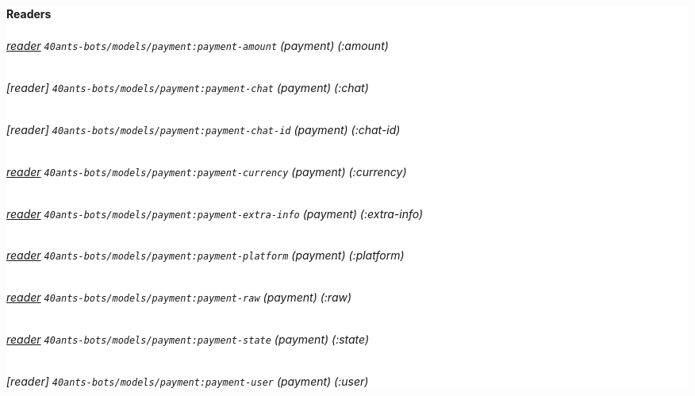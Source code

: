 **Readers**

<a id="x-2840ANTS-BOTS-2FMODELS-2FPAYMENT-3APAYMENT-AMOUNT-20-2840ANTS-DOC-2FLOCATIVES-3AREADER-2040ANTS-BOTS-2FMODELS-2FPAYMENT-3APAYMENT-29-29"></a>

###### [reader](d1d2) `40ants-bots/models/payment:payment-amount` (payment) (:amount)

<a id="x-2840ANTS-BOTS-2FMODELS-2FPAYMENT-3APAYMENT-CHAT-20-2840ANTS-DOC-2FLOCATIVES-3AREADER-2040ANTS-BOTS-2FMODELS-2FPAYMENT-3APAYMENT-29-29"></a>

###### [reader] `40ants-bots/models/payment:payment-chat` (payment) (:chat)

<a id="x-2840ANTS-BOTS-2FMODELS-2FPAYMENT-3APAYMENT-CHAT-ID-20-2840ANTS-DOC-2FLOCATIVES-3AREADER-2040ANTS-BOTS-2FMODELS-2FPAYMENT-3APAYMENT-29-29"></a>

###### [reader] `40ants-bots/models/payment:payment-chat-id` (payment) (:chat-id)

<a id="x-2840ANTS-BOTS-2FMODELS-2FPAYMENT-3APAYMENT-CURRENCY-20-2840ANTS-DOC-2FLOCATIVES-3AREADER-2040ANTS-BOTS-2FMODELS-2FPAYMENT-3APAYMENT-29-29"></a>

###### [reader](5bce) `40ants-bots/models/payment:payment-currency` (payment) (:currency)

<a id="x-2840ANTS-BOTS-2FMODELS-2FPAYMENT-3APAYMENT-EXTRA-INFO-20-2840ANTS-DOC-2FLOCATIVES-3AREADER-2040ANTS-BOTS-2FMODELS-2FPAYMENT-3APAYMENT-29-29"></a>

###### [reader](4887) `40ants-bots/models/payment:payment-extra-info` (payment) (:extra-info)

<a id="x-2840ANTS-BOTS-2FMODELS-2FPAYMENT-3APAYMENT-PLATFORM-20-2840ANTS-DOC-2FLOCATIVES-3AREADER-2040ANTS-BOTS-2FMODELS-2FPAYMENT-3APAYMENT-29-29"></a>

###### [reader](0279) `40ants-bots/models/payment:payment-platform` (payment) (:platform)

<a id="x-2840ANTS-BOTS-2FMODELS-2FPAYMENT-3APAYMENT-RAW-20-2840ANTS-DOC-2FLOCATIVES-3AREADER-2040ANTS-BOTS-2FMODELS-2FPAYMENT-3APAYMENT-29-29"></a>

###### [reader](9ba1) `40ants-bots/models/payment:payment-raw` (payment) (:raw)

<a id="x-2840ANTS-BOTS-2FMODELS-2FPAYMENT-3APAYMENT-STATE-20-2840ANTS-DOC-2FLOCATIVES-3AREADER-2040ANTS-BOTS-2FMODELS-2FPAYMENT-3APAYMENT-29-29"></a>

###### [reader](be0c) `40ants-bots/models/payment:payment-state` (payment) (:state)

<a id="x-2840ANTS-BOTS-2FMODELS-2FPAYMENT-3APAYMENT-USER-20-2840ANTS-DOC-2FLOCATIVES-3AREADER-2040ANTS-BOTS-2FMODELS-2FPAYMENT-3APAYMENT-29-29"></a>

###### [reader] `40ants-bots/models/payment:payment-user` (payment) (:user)

<a id="x-2840ANTS-BOTS-2FMODELS-2FPAYMENT-3APAYMENT-USER-ID-20-2840ANTS-DOC-2FLOCATIVES-3AREADER-2040ANTS-BOTS-2FMODELS-2FPAYMENT-3APAYMENT-29-29"></a>


[6a9f]: https://40ants.com/bots/
[cd41]: https://github.com/40ants/bots
[fbfc]: https://github.com/40ants/bots/actions
[ce9c]: https://github.com/40ants/bots/blob/e97cd3510552b46034ed8797b7743605b05242c6/src/api.lisp#L1
[45d8]: https://github.com/40ants/bots/blob/e97cd3510552b46034ed8797b7743605b05242c6/src/api.lisp#L32
[86d8]: https://github.com/40ants/bots/blob/e97cd3510552b46034ed8797b7743605b05242c6/src/bot.lisp#L1
[6298]: https://github.com/40ants/bots/blob/e97cd3510552b46034ed8797b7743605b05242c6/src/bot.lisp#L7
[3e6b]: https://github.com/40ants/bots/blob/e97cd3510552b46034ed8797b7743605b05242c6/src/controllers/bot.lisp#L1
[27e0]: https://github.com/40ants/bots/blob/e97cd3510552b46034ed8797b7743605b05242c6/src/controllers/bot.lisp#L9
[5f8b]: https://github.com/40ants/bots/blob/e97cd3510552b46034ed8797b7743605b05242c6/src/controllers/chat.lisp#L1
[8c47]: https://github.com/40ants/bots/blob/e97cd3510552b46034ed8797b7743605b05242c6/src/controllers/chat.lisp#L44
[6a6a]: https://github.com/40ants/bots/blob/e97cd3510552b46034ed8797b7743605b05242c6/src/controllers/chat.lisp#L53
[62da]: https://github.com/40ants/bots/blob/e97cd3510552b46034ed8797b7743605b05242c6/src/controllers/chat.lisp#L58
[c262]: https://github.com/40ants/bots/blob/e97cd3510552b46034ed8797b7743605b05242c6/src/controllers/chat.lisp#L65
[4e5f]: https://github.com/40ants/bots/blob/e97cd3510552b46034ed8797b7743605b05242c6/src/controllers/chat.lisp#L73
[da5e]: https://github.com/40ants/bots/blob/e97cd3510552b46034ed8797b7743605b05242c6/src/controllers/chat.lisp#L79
[1040]: https://github.com/40ants/bots/blob/e97cd3510552b46034ed8797b7743605b05242c6/src/controllers/chat.lisp#L89
[958c]: https://github.com/40ants/bots/blob/e97cd3510552b46034ed8797b7743605b05242c6/src/controllers/chat.lisp#L99
[559d]: https://github.com/40ants/bots/blob/e97cd3510552b46034ed8797b7743605b05242c6/src/controllers/message.lisp#L1
[31db]: https://github.com/40ants/bots/blob/e97cd3510552b46034ed8797b7743605b05242c6/src/controllers/message.lisp#L31
[99e9]: https://github.com/40ants/bots/blob/e97cd3510552b46034ed8797b7743605b05242c6/src/controllers/message.lisp#L42
[eec2]: https://github.com/40ants/bots/blob/e97cd3510552b46034ed8797b7743605b05242c6/src/controllers/message.lisp#L46
[2802]: https://github.com/40ants/bots/blob/e97cd3510552b46034ed8797b7743605b05242c6/src/controllers/payment.lisp#L1
[2567]: https://github.com/40ants/bots/blob/e97cd3510552b46034ed8797b7743605b05242c6/src/controllers/payment.lisp#L37
[3332]: https://github.com/40ants/bots/blob/e97cd3510552b46034ed8797b7743605b05242c6/src/controllers/payment.lisp#L49
[8d65]: https://github.com/40ants/bots/blob/e97cd3510552b46034ed8797b7743605b05242c6/src/controllers/payment.lisp#L59
[db7a]: https://github.com/40ants/bots/blob/e97cd3510552b46034ed8797b7743605b05242c6/src/controllers/user.lisp#L1
[2eb0]: https://github.com/40ants/bots/blob/e97cd3510552b46034ed8797b7743605b05242c6/src/controllers/user.lisp#L28
[952a]: https://github.com/40ants/bots/blob/e97cd3510552b46034ed8797b7743605b05242c6/src/controllers/user.lisp#L34
[9312]: https://github.com/40ants/bots/blob/e97cd3510552b46034ed8797b7743605b05242c6/src/controllers/user.lisp#L40
[f7a1]: https://github.com/40ants/bots/blob/e97cd3510552b46034ed8797b7743605b05242c6/src/controllers/user.lisp#L48
[5913]: https://github.com/40ants/bots/blob/e97cd3510552b46034ed8797b7743605b05242c6/src/core.lisp#L1
[dccd]: https://github.com/40ants/bots/blob/e97cd3510552b46034ed8797b7743605b05242c6/src/core.lisp#L11
[3087]: https://github.com/40ants/bots/blob/e97cd3510552b46034ed8797b7743605b05242c6/src/core.lisp#L12
[9e82]: https://github.com/40ants/bots/blob/e97cd3510552b46034ed8797b7743605b05242c6/src/core.lisp#L17
[411f]: https://github.com/40ants/bots/blob/e97cd3510552b46034ed8797b7743605b05242c6/src/core.lisp#L23
[4958]: https://github.com/40ants/bots/blob/e97cd3510552b46034ed8797b7743605b05242c6/src/db/utils.lisp#L1
[02d3]: https://github.com/40ants/bots/blob/e97cd3510552b46034ed8797b7743605b05242c6/src/db/utils.lisp#L17
[4828]: https://github.com/40ants/bots/blob/e97cd3510552b46034ed8797b7743605b05242c6/src/db/utils.lisp#L24
[05fc]: https://github.com/40ants/bots/blob/e97cd3510552b46034ed8797b7743605b05242c6/src/db/utils.lisp#L31
[b409]: https://github.com/40ants/bots/blob/e97cd3510552b46034ed8797b7743605b05242c6/src/db/utils.lisp#L39
[d1ea]: https://github.com/40ants/bots/blob/e97cd3510552b46034ed8797b7743605b05242c6/src/generics.lisp#L1
[bf1f]: https://github.com/40ants/bots/blob/e97cd3510552b46034ed8797b7743605b05242c6/src/generics.lisp#L7
[b88c]: https://github.com/40ants/bots/blob/e97cd3510552b46034ed8797b7743605b05242c6/src/models/chat.lisp#L1
[5797]: https://github.com/40ants/bots/blob/e97cd3510552b46034ed8797b7743605b05242c6/src/models/chat.lisp#L17
[deae]: https://github.com/40ants/bots/blob/e97cd3510552b46034ed8797b7743605b05242c6/src/models/chat.lisp#L18
[2366]: https://github.com/40ants/bots/blob/e97cd3510552b46034ed8797b7743605b05242c6/src/models/chat.lisp#L23
[7cb8]: https://github.com/40ants/bots/blob/e97cd3510552b46034ed8797b7743605b05242c6/src/models/chat.lisp#L25
[ce93]: https://github.com/40ants/bots/blob/e97cd3510552b46034ed8797b7743605b05242c6/src/models/chat.lisp#L31
[bffc]: https://github.com/40ants/bots/blob/e97cd3510552b46034ed8797b7743605b05242c6/src/models/feedback.lisp#L1
[3329]: https://github.com/40ants/bots/blob/e97cd3510552b46034ed8797b7743605b05242c6/src/models/feedback.lisp#L17
[88a6]: https://github.com/40ants/bots/blob/e97cd3510552b46034ed8797b7743605b05242c6/src/models/message.lisp#L1
[c394]: https://github.com/40ants/bots/blob/e97cd3510552b46034ed8797b7743605b05242c6/src/models/message.lisp#L30
[a09a]: https://github.com/40ants/bots/blob/e97cd3510552b46034ed8797b7743605b05242c6/src/models/message.lisp#L37
[c1d2]: https://github.com/40ants/bots/blob/e97cd3510552b46034ed8797b7743605b05242c6/src/models/message.lisp#L42
[dce0]: https://github.com/40ants/bots/blob/e97cd3510552b46034ed8797b7743605b05242c6/src/models/message.lisp#L44
[90b4]: https://github.com/40ants/bots/blob/e97cd3510552b46034ed8797b7743605b05242c6/src/models/message.lisp#L47
[9b23]: https://github.com/40ants/bots/blob/e97cd3510552b46034ed8797b7743605b05242c6/src/models/message.lisp#L50
[63c5]: https://github.com/40ants/bots/blob/e97cd3510552b46034ed8797b7743605b05242c6/src/models/payment.lisp#L1
[8c2b]: https://github.com/40ants/bots/blob/e97cd3510552b46034ed8797b7743605b05242c6/src/models/payment.lisp#L27
[be0c]: https://github.com/40ants/bots/blob/e97cd3510552b46034ed8797b7743605b05242c6/src/models/payment.lisp#L34
[5bce]: https://github.com/40ants/bots/blob/e97cd3510552b46034ed8797b7743605b05242c6/src/models/payment.lisp#L39
[d1d2]: https://github.com/40ants/bots/blob/e97cd3510552b46034ed8797b7743605b05242c6/src/models/payment.lisp#L44
[0279]: https://github.com/40ants/bots/blob/e97cd3510552b46034ed8797b7743605b05242c6/src/models/payment.lisp#L47
[4887]: https://github.com/40ants/bots/blob/e97cd3510552b46034ed8797b7743605b05242c6/src/models/payment.lisp#L52
[9ba1]: https://github.com/40ants/bots/blob/e97cd3510552b46034ed8797b7743605b05242c6/src/models/payment.lisp#L57
[d092]: https://github.com/40ants/bots/blob/e97cd3510552b46034ed8797b7743605b05242c6/src/models/user.lisp#L1
[ccf9]: https://github.com/40ants/bots/blob/e97cd3510552b46034ed8797b7743605b05242c6/src/models/user.lisp#L17
[5dc2]: https://github.com/40ants/bots/blob/e97cd3510552b46034ed8797b7743605b05242c6/src/models/user.lisp#L18
[d7ea]: https://github.com/40ants/bots/blob/e97cd3510552b46034ed8797b7743605b05242c6/src/models/user.lisp#L23
[6ef1]: https://github.com/40ants/bots/blob/e97cd3510552b46034ed8797b7743605b05242c6/src/models/user.lisp#L26
[d5c0]: https://github.com/40ants/bots/blob/e97cd3510552b46034ed8797b7743605b05242c6/src/models/user.lisp#L29
[2677]: https://github.com/40ants/bots/blob/e97cd3510552b46034ed8797b7743605b05242c6/src/telegram/feedback.lisp#L1
[fa6e]: https://github.com/40ants/bots/blob/e97cd3510552b46034ed8797b7743605b05242c6/src/telegram/payment.lisp#L1
[718a]: https://github.com/40ants/bots/blob/e97cd3510552b46034ed8797b7743605b05242c6/src/telegram/payment.lisp#L76
[4d50]: https://github.com/40ants/bots/issues
[2c00]: https://quickdocs.org/40ants-doc
[8236]: https://quickdocs.org/alexandria
[4426]: https://quickdocs.org/cl-telegram-bot2
[0b29]: https://quickdocs.org/dbd-postgres
[5b70]: https://quickdocs.org/mito
[c41d]: https://quickdocs.org/serapeum
[2efd]: https://quickdocs.org/sxql